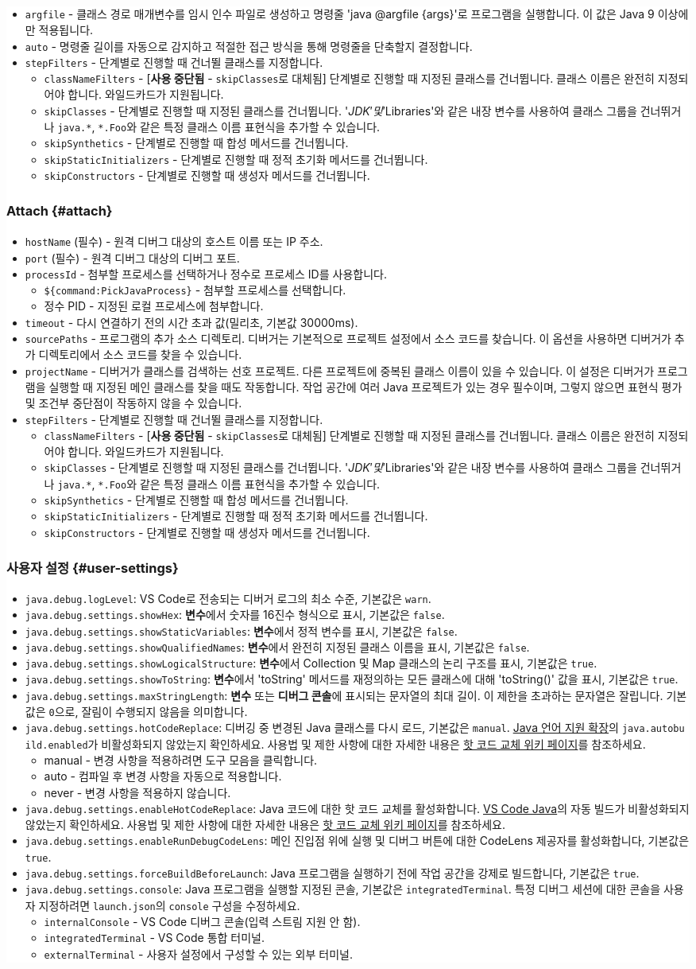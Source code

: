   - `argfile` - 클래스 경로 매개변수를 임시 인수 파일로 생성하고 명령줄 'java @argfile \{args\}'로 프로그램을 실행합니다. 이 값은 Java 9 이상에만 적용됩니다.
  - `auto` - 명령줄 길이를 자동으로 감지하고 적절한 접근 방식을 통해 명령줄을 단축할지 결정합니다.
- `stepFilters` - 단계별로 진행할 때 건너뛸 클래스를 지정합니다.
  - `classNameFilters` - [**사용 중단됨** - `skipClasses`로 대체됨] 단계별로 진행할 때 지정된 클래스를 건너뜁니다. 클래스 이름은 완전히 지정되어야 합니다. 와일드카드가 지원됩니다.
  - `skipClasses` - 단계별로 진행할 때 지정된 클래스를 건너뜁니다. '$JDK' 및 '$Libraries'와 같은 내장 변수를 사용하여 클래스 그룹을 건너뛰거나 `java.*`, `*.Foo`와 같은 특정 클래스 이름 표현식을 추가할 수 있습니다.
  - `skipSynthetics` - 단계별로 진행할 때 합성 메서드를 건너뜁니다.
  - `skipStaticInitializers` - 단계별로 진행할 때 정적 초기화 메서드를 건너뜁니다.
  - `skipConstructors` - 단계별로 진행할 때 생성자 메서드를 건너뜁니다.

### Attach {#attach}

- `hostName` (필수) - 원격 디버그 대상의 호스트 이름 또는 IP 주소.
- `port` (필수) - 원격 디버그 대상의 디버그 포트.
- `processId` - 첨부할 프로세스를 선택하거나 정수로 프로세스 ID를 사용합니다.
  - `${command:PickJavaProcess}` - 첨부할 프로세스를 선택합니다.
  - 정수 PID - 지정된 로컬 프로세스에 첨부합니다.
- `timeout` - 다시 연결하기 전의 시간 초과 값(밀리초, 기본값 30000ms).
- `sourcePaths` - 프로그램의 추가 소스 디렉토리. 디버거는 기본적으로 프로젝트 설정에서 소스 코드를 찾습니다. 이 옵션을 사용하면 디버거가 추가 디렉토리에서 소스 코드를 찾을 수 있습니다.
- `projectName` - 디버거가 클래스를 검색하는 선호 프로젝트. 다른 프로젝트에 중복된 클래스 이름이 있을 수 있습니다. 이 설정은 디버거가 프로그램을 실행할 때 지정된 메인 클래스를 찾을 때도 작동합니다. 작업 공간에 여러 Java 프로젝트가 있는 경우 필수이며, 그렇지 않으면 표현식 평가 및 조건부 중단점이 작동하지 않을 수 있습니다.
- `stepFilters` - 단계별로 진행할 때 건너뛸 클래스를 지정합니다.
  - `classNameFilters` - [**사용 중단됨** - `skipClasses`로 대체됨] 단계별로 진행할 때 지정된 클래스를 건너뜁니다. 클래스 이름은 완전히 지정되어야 합니다. 와일드카드가 지원됩니다.
  - `skipClasses` - 단계별로 진행할 때 지정된 클래스를 건너뜁니다. '$JDK' 및 '$Libraries'와 같은 내장 변수를 사용하여 클래스 그룹을 건너뛰거나 `java.*`, `*.Foo`와 같은 특정 클래스 이름 표현식을 추가할 수 있습니다.
  - `skipSynthetics` - 단계별로 진행할 때 합성 메서드를 건너뜁니다.
  - `skipStaticInitializers` - 단계별로 진행할 때 정적 초기화 메서드를 건너뜁니다.
  - `skipConstructors` - 단계별로 진행할 때 생성자 메서드를 건너뜁니다.

### 사용자 설정 {#user-settings}

- `java.debug.logLevel`: VS Code로 전송되는 디버거 로그의 최소 수준, 기본값은 `warn`.
- `java.debug.settings.showHex`: **변수**에서 숫자를 16진수 형식으로 표시, 기본값은 `false`.
- `java.debug.settings.showStaticVariables`: **변수**에서 정적 변수를 표시, 기본값은 `false`.
- `java.debug.settings.showQualifiedNames`: **변수**에서 완전히 지정된 클래스 이름을 표시, 기본값은 `false`.
- `java.debug.settings.showLogicalStructure`: **변수**에서 Collection 및 Map 클래스의 논리 구조를 표시, 기본값은 `true`.
- `java.debug.settings.showToString`: **변수**에서 'toString' 메서드를 재정의하는 모든 클래스에 대해 'toString()' 값을 표시, 기본값은 `true`.
- `java.debug.settings.maxStringLength`: **변수** 또는 **디버그 콘솔**에 표시되는 문자열의 최대 길이. 이 제한을 초과하는 문자열은 잘립니다. 기본값은 `0`으로, 잘림이 수행되지 않음을 의미합니다.
- `java.debug.settings.hotCodeReplace`: 디버깅 중 변경된 Java 클래스를 다시 로드, 기본값은 `manual`. [Java 언어 지원 확장](https://github.com/redhat-developer/vscode-java)의 `java.autobuild.enabled`가 비활성화되지 않았는지 확인하세요. 사용법 및 제한 사항에 대한 자세한 내용은 [핫 코드 교체 위키 페이지](https://github.com/microsoft/vscode-java-debug/wiki/Hot-Code-Replace)를 참조하세요.
  - manual - 변경 사항을 적용하려면 도구 모음을 클릭합니다.
  - auto - 컴파일 후 변경 사항을 자동으로 적용합니다.
  - never - 변경 사항을 적용하지 않습니다.
- `java.debug.settings.enableHotCodeReplace`: Java 코드에 대한 핫 코드 교체를 활성화합니다. [VS Code Java](https://github.com/redhat-developer/vscode-java)의 자동 빌드가 비활성화되지 않았는지 확인하세요. 사용법 및 제한 사항에 대한 자세한 내용은 [핫 코드 교체 위키 페이지](https://github.com/microsoft/vscode-java-debug/wiki/Hot-Code-Replace)를 참조하세요.
- `java.debug.settings.enableRunDebugCodeLens`: 메인 진입점 위에 실행 및 디버그 버튼에 대한 CodeLens 제공자를 활성화합니다, 기본값은 `true`.
- `java.debug.settings.forceBuildBeforeLaunch`: Java 프로그램을 실행하기 전에 작업 공간을 강제로 빌드합니다, 기본값은 `true`.
- `java.debug.settings.console`: Java 프로그램을 실행할 지정된 콘솔, 기본값은 `integratedTerminal`. 특정 디버그 세션에 대한 콘솔을 사용자 지정하려면 `launch.json`의 `console` 구성을 수정하세요.
  - `internalConsole` - VS Code 디버그 콘솔(입력 스트림 지원 안 함).
  - `integratedTerminal` - VS Code 통합 터미널.
  - `externalTerminal` - 사용자 설정에서 구성할 수 있는 외부 터미널.